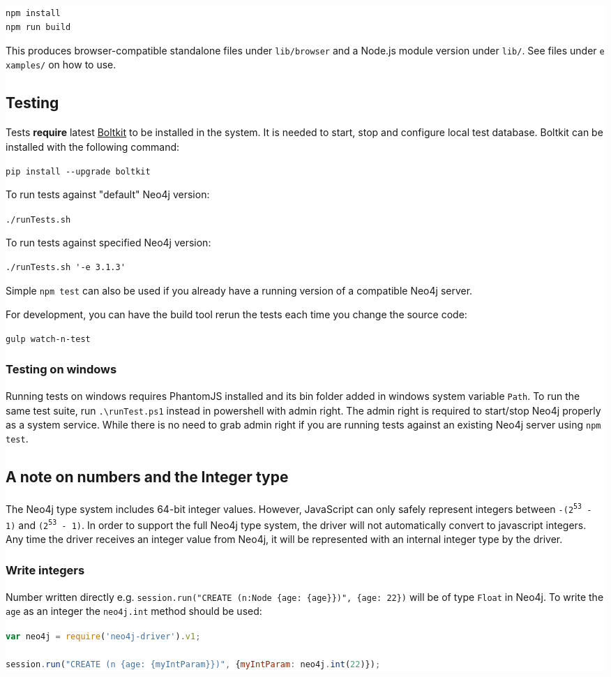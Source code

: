     npm install
    npm run build

This produces browser-compatible standalone files under `lib/browser` and a Node.js module version under `lib/`.
See files under `examples/` on how to use.

## Testing

Tests **require** latest [Boltkit](https://github.com/neo4j-contrib/boltkit) to be installed in the system. It is needed to start, stop and configure local test database. Boltkit can be installed with the following command:

    pip install --upgrade boltkit

To run tests against "default" Neo4j version:

    ./runTests.sh
    
To run tests against specified Neo4j version:
    
    ./runTests.sh '-e 3.1.3'

Simple `npm test` can also be used if you already have a running version of a compatible Neo4j server.

For development, you can have the build tool rerun the tests each time you change
the source code:

    gulp watch-n-test

### Testing on windows
Running tests on windows requires PhantomJS installed and its bin folder added in windows system variable `Path`.
To run the same test suite, run `.\runTest.ps1` instead in powershell with admin right.
The admin right is required to start/stop Neo4j properly as a system service.
While there is no need to grab admin right if you are running tests against an existing Neo4j server using `npm test`.

## A note on numbers and the Integer type
The Neo4j type system includes 64-bit integer values.
However, JavaScript can only safely represent integers between `-(2`<sup>`53`</sup>` - 1)` and `(2`<sup>`53`</sup>` - 1)`.
In order to support the full Neo4j type system, the driver will not automatically convert to javascript integers.
Any time the driver receives an integer value from Neo4j, it will be represented with an internal integer type by the driver.

### Write integers
Number written directly e.g. `session.run("CREATE (n:Node {age: {age}})", {age: 22})` will be of type `Float` in Neo4j.
To write the `age` as an integer the `neo4j.int` method should be used:

```javascript
var neo4j = require('neo4j-driver').v1;

session.run("CREATE (n {age: {myIntParam}})", {myIntParam: neo4j.int(22)});
```
